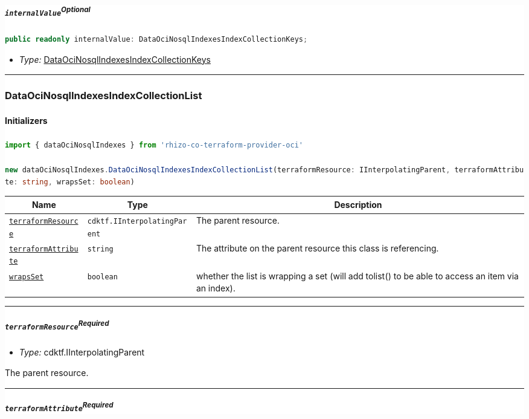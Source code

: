 
##### `internalValue`<sup>Optional</sup> <a name="internalValue" id="rhizo-co-terraform-provider-oci.dataOciNosqlIndexes.DataOciNosqlIndexesIndexCollectionKeysOutputReference.property.internalValue"></a>

```typescript
public readonly internalValue: DataOciNosqlIndexesIndexCollectionKeys;
```

- *Type:* <a href="#rhizo-co-terraform-provider-oci.dataOciNosqlIndexes.DataOciNosqlIndexesIndexCollectionKeys">DataOciNosqlIndexesIndexCollectionKeys</a>

---


### DataOciNosqlIndexesIndexCollectionList <a name="DataOciNosqlIndexesIndexCollectionList" id="rhizo-co-terraform-provider-oci.dataOciNosqlIndexes.DataOciNosqlIndexesIndexCollectionList"></a>

#### Initializers <a name="Initializers" id="rhizo-co-terraform-provider-oci.dataOciNosqlIndexes.DataOciNosqlIndexesIndexCollectionList.Initializer"></a>

```typescript
import { dataOciNosqlIndexes } from 'rhizo-co-terraform-provider-oci'

new dataOciNosqlIndexes.DataOciNosqlIndexesIndexCollectionList(terraformResource: IInterpolatingParent, terraformAttribute: string, wrapsSet: boolean)
```

| **Name** | **Type** | **Description** |
| --- | --- | --- |
| <code><a href="#rhizo-co-terraform-provider-oci.dataOciNosqlIndexes.DataOciNosqlIndexesIndexCollectionList.Initializer.parameter.terraformResource">terraformResource</a></code> | <code>cdktf.IInterpolatingParent</code> | The parent resource. |
| <code><a href="#rhizo-co-terraform-provider-oci.dataOciNosqlIndexes.DataOciNosqlIndexesIndexCollectionList.Initializer.parameter.terraformAttribute">terraformAttribute</a></code> | <code>string</code> | The attribute on the parent resource this class is referencing. |
| <code><a href="#rhizo-co-terraform-provider-oci.dataOciNosqlIndexes.DataOciNosqlIndexesIndexCollectionList.Initializer.parameter.wrapsSet">wrapsSet</a></code> | <code>boolean</code> | whether the list is wrapping a set (will add tolist() to be able to access an item via an index). |

---

##### `terraformResource`<sup>Required</sup> <a name="terraformResource" id="rhizo-co-terraform-provider-oci.dataOciNosqlIndexes.DataOciNosqlIndexesIndexCollectionList.Initializer.parameter.terraformResource"></a>

- *Type:* cdktf.IInterpolatingParent

The parent resource.

---

##### `terraformAttribute`<sup>Required</sup> <a name="terraformAttribute" id="rhizo-co-terraform-provider-oci.dataOciNosqlIndexes.DataOciNosqlIndexesIndexCollectionList.Initializer.parameter.terraformAttribute"></a>
